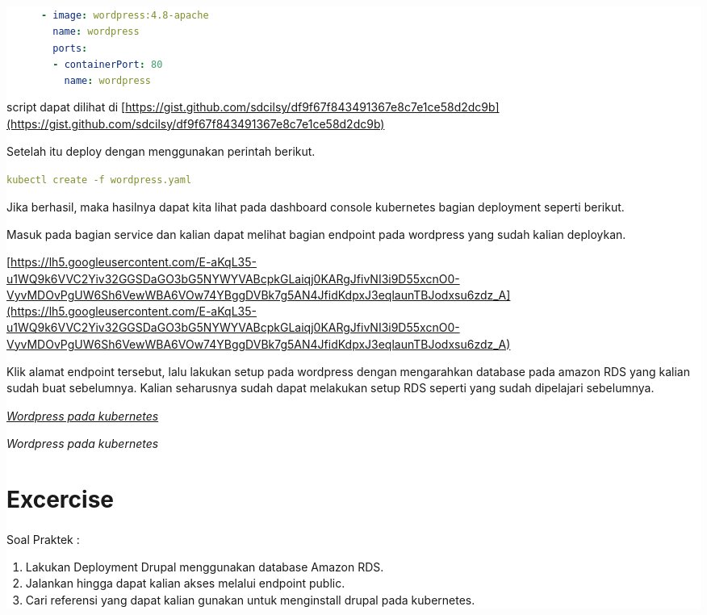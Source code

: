 ```yaml
      - image: wordpress:4.8-apache
        name: wordpress
        ports:
        - containerPort: 80
          name: wordpress
```

script dapat dilihat di [https://gist.github.com/sdcilsy/df9f67f843491367e8c7e1ce58d2dc9b](https://gist.github.com/sdcilsy/df9f67f843491367e8c7e1ce58d2dc9b)

Setelah itu deploy dengan menggunakan perintah berikut.

```yaml
kubectl create -f wordpress.yaml
```

Jika berhasil, maka hasilnya dapat kita lihat pada dashboard console kubernetes bagian deployment seperti berikut.

Masuk pada bagian service dan kalian dapat melihat bagian endpoint pada wordpress yang sudah kalian deploykan.

[https://lh5.googleusercontent.com/E-aKqL35-u1WQ9k6VVC2Yiv32GGSDaGO3bG5NYWYVABcpkGLaiqj0KARgJfivNI3i9D55xcnO0-VyvMDOvPgUW6Sh6VewWBA6VOw74YBggDVBk7g5AN4JfidKdpxJ3eqlaunTBJodxsu6zdz_A](https://lh5.googleusercontent.com/E-aKqL35-u1WQ9k6VVC2Yiv32GGSDaGO3bG5NYWYVABcpkGLaiqj0KARgJfivNI3i9D55xcnO0-VyvMDOvPgUW6Sh6VewWBA6VOw74YBggDVBk7g5AN4JfidKdpxJ3eqlaunTBJodxsu6zdz_A)

Klik alamat endpoint tersebut, lalu lakukan setup pada wordpress dengan mengarahkan database pada amazon RDS yang kalian sudah buat sebelumnya. Kalian seharusnya sudah dapat melakukan setup RDS seperti yang sudah dipelajari sebelumnya.

[*Wordpress pada kubernetes*](https://lh4.googleusercontent.com/iHYSeF5eXa_mUJZvY_wOnaK-sU0FqmvUuf01eBNXywnC28adpROoGuGcPv0U4DvAeHiGwPYqH0a--Uc4zD6Dpuw9mF46gGIz_Fkl-0H2eWn5omoPo8SF_be6ZWKItKv4KZbLIu18Kzl2OvnzkQ)

*Wordpress pada kubernetes*

# **Excercise**

Soal Praktek :

1. Lakukan Deployment Drupal menggunakan database Amazon RDS.
2. Jalankan hingga dapat kalian akses melalui endpoint public.
3. Cari referensi yang dapat kalian gunakan untuk menginstall drupal pada kubernetes.